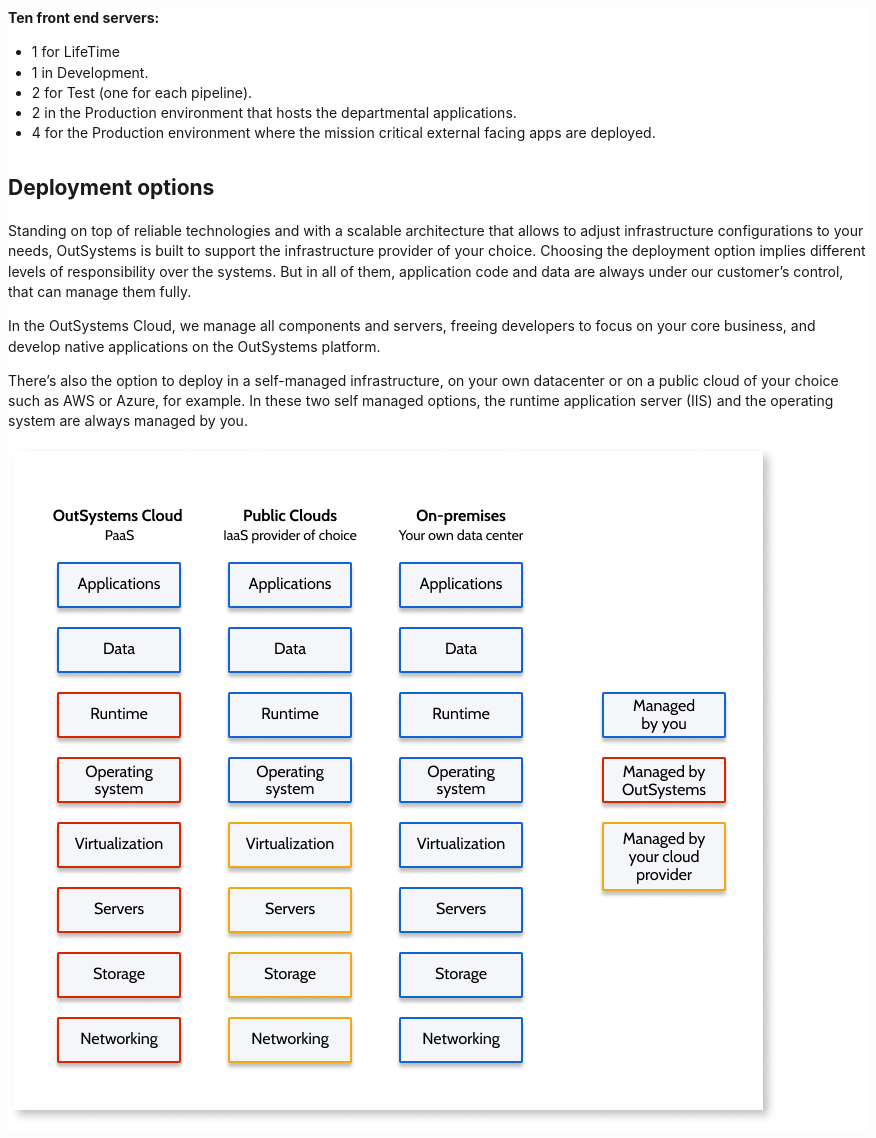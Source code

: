 **Ten front end servers:**

* 1 for LifeTime
* 1 in Development.
* 2 for Test (one for each pipeline).
* 2 in the Production environment that hosts the departmental applications.
* 4 for the Production environment where the mission critical external facing apps are deployed.

## Deployment options

Standing on top of reliable technologies and with a scalable architecture that allows to adjust infrastructure configurations to your needs, OutSystems is built to support the infrastructure provider of your choice.
Choosing the deployment option implies different levels of responsibility over the systems. But in all of them, application code and data are always under our customer’s control, that can manage them fully.

In the OutSystems Cloud, we manage all components and servers, freeing developers to focus on your core business, and develop native applications on the OutSystems platform. 

There’s also the option to deploy in a self-managed infrastructure, on your own datacenter or on a public cloud of your choice such as AWS or Azure, for example. In these two self managed options, the runtime application server (IIS) and the operating system are always managed by you. 

![Deployment options responsibilities](images/infra-options-deploy.png)
